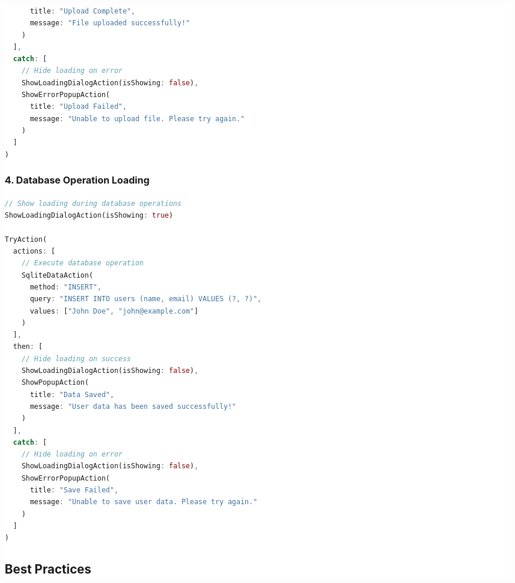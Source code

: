```dart
      title: "Upload Complete",
      message: "File uploaded successfully!"
    )
  ],
  catch: [
    // Hide loading on error
    ShowLoadingDialogAction(isShowing: false),
    ShowErrorPopupAction(
      title: "Upload Failed",
      message: "Unable to upload file. Please try again."
    )
  ]
)
```

### 4. **Database Operation Loading**
```dart
// Show loading during database operations
ShowLoadingDialogAction(isShowing: true)

TryAction(
  actions: [
    // Execute database operation
    SqliteDataAction(
      method: "INSERT",
      query: "INSERT INTO users (name, email) VALUES (?, ?)",
      values: ["John Doe", "john@example.com"]
    )
  ],
  then: [
    // Hide loading on success
    ShowLoadingDialogAction(isShowing: false),
    ShowPopupAction(
      title: "Data Saved",
      message: "User data has been saved successfully!"
    )
  ],
  catch: [
    // Hide loading on error
    ShowLoadingDialogAction(isShowing: false),
    ShowErrorPopupAction(
      title: "Save Failed",
      message: "Unable to save user data. Please try again."
    )
  ]
)
```

## Best Practices
